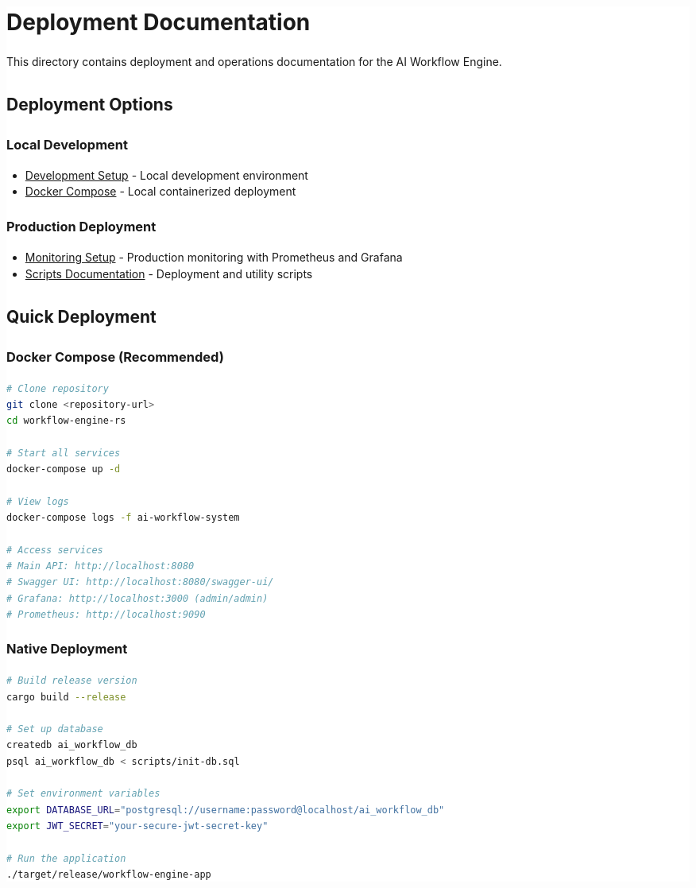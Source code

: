 # Deployment Documentation

This directory contains deployment and operations documentation for the AI Workflow Engine.

## Deployment Options

### Local Development
- [Development Setup](../development/DEVELOPMENT_SETUP.md) - Local development environment
- [Docker Compose](../../docker-compose.yml) - Local containerized deployment

### Production Deployment
- [Monitoring Setup](MONITORING.md) - Production monitoring with Prometheus and Grafana
- [Scripts Documentation](SCRIPTS.md) - Deployment and utility scripts

## Quick Deployment

### Docker Compose (Recommended)
```bash
# Clone repository
git clone <repository-url>
cd workflow-engine-rs

# Start all services
docker-compose up -d

# View logs
docker-compose logs -f ai-workflow-system

# Access services
# Main API: http://localhost:8080
# Swagger UI: http://localhost:8080/swagger-ui/
# Grafana: http://localhost:3000 (admin/admin)
# Prometheus: http://localhost:9090
```

### Native Deployment
```bash
# Build release version
cargo build --release

# Set up database
createdb ai_workflow_db
psql ai_workflow_db < scripts/init-db.sql

# Set environment variables
export DATABASE_URL="postgresql://username:password@localhost/ai_workflow_db"
export JWT_SECRET="your-secure-jwt-secret-key"

# Run the application
./target/release/workflow-engine-app
```
